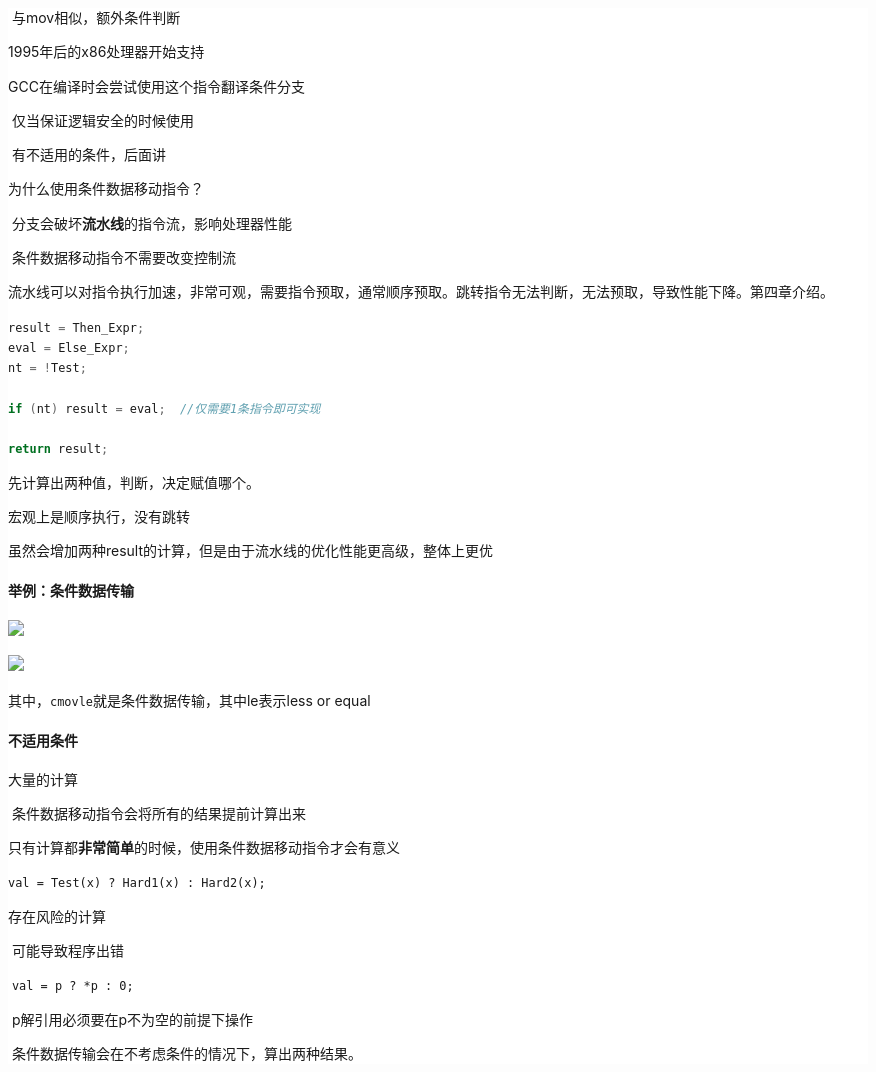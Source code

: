 ​	与mov相似，额外条件判断

1995年后的x86处理器开始支持

GCC在编译时会尝试使用这个指令翻译条件分支

​	仅当保证逻辑安全的时候使用

​	有不适用的条件，后面讲

为什么使用条件数据移动指令？

​	分支会破坏**流水线**的指令流，影响处理器性能

​	条件数据移动指令不需要改变控制流

​	流水线可以对指令执行加速，非常可观，需要指令预取，通常顺序预取。跳转指令无法判断，无法预取，导致性能下降。第四章介绍。

```c
result = Then_Expr;
eval = Else_Expr;
nt = !Test;

if (nt) result = eval;  //仅需要1条指令即可实现

return result;
```

先计算出两种值，判断，决定赋值哪个。

宏观上是顺序执行，没有跳转

虽然会增加两种result的计算，但是由于流水线的优化性能更高级，整体上更优

#### 举例：条件数据传输

![](https://frun1na.netlify.app/20250128220201.png)

![](https://frun1na.netlify.app/20250128220240.png)

其中，`cmovle`就是条件数据传输，其中le表示less or equal

#### 不适用条件

大量的计算

​	条件数据移动指令会将所有的结果提前计算出来

​	只有计算都**非常简单**的时候，使用条件数据移动指令才会有意义

`val = Test(x) ? Hard1(x) : Hard2(x);`

存在风险的计算

​	可能导致程序出错

​	`val = p ? *p : 0;`

​	p解引用必须要在p不为空的前提下操作

​	条件数据传输会在不考虑条件的情况下，算出两种结果。
